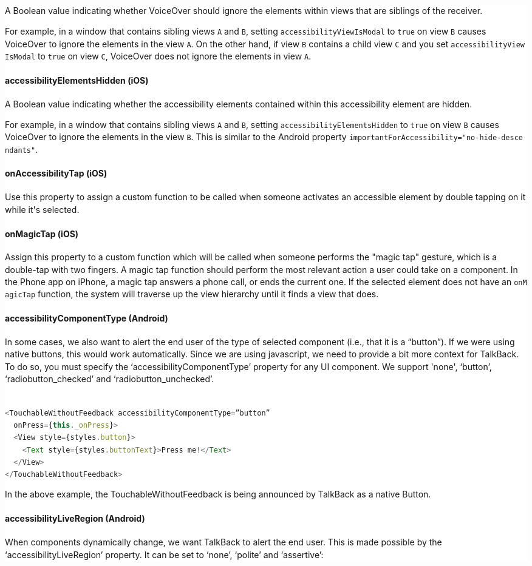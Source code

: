 A Boolean value indicating whether VoiceOver should ignore the elements within views that are siblings of the receiver.

For example, in a window that contains sibling views `A` and `B`, setting `accessibilityViewIsModal` to `true` on view `B` causes VoiceOver to ignore the elements in the view `A`. On the other hand, if view `B` contains a child view `C` and you set `accessibilityViewIsModal` to `true` on view `C`, VoiceOver does not ignore the elements in view `A`.

#### accessibilityElementsHidden (iOS)

A Boolean value indicating whether the accessibility elements contained within this accessibility element are hidden.

For example, in a window that contains sibling views `A` and `B`, setting `accessibilityElementsHidden` to `true` on view `B` causes VoiceOver to ignore the elements in the view `B`. This is similar to the Android property `importantForAccessibility="no-hide-descendants"`.

#### onAccessibilityTap (iOS)

Use this property to assign a custom function to be called when someone activates an accessible element by double tapping on it while it's selected.

#### onMagicTap (iOS)

Assign this property to a custom function which will be called when someone performs the "magic tap" gesture, which is a double-tap with two fingers. A magic tap function should perform the most relevant action a user could take on a component. In the Phone app on iPhone, a magic tap answers a phone call, or ends the current one. If the selected element does not have an `onMagicTap` function, the system will traverse up the view hierarchy until it finds a view that does.

#### accessibilityComponentType (Android)

In some cases, we also want to alert the end user of the type of selected component (i.e., that it is a “button”). If we were using native buttons, this would work automatically. Since we are using javascript, we need to provide a bit more context for TalkBack. To do so, you must specify the ‘accessibilityComponentType’ property for any UI component. We support 'none', ‘button’, ‘radiobutton_checked’ and ‘radiobutton_unchecked’.


```javascript

<TouchableWithoutFeedback accessibilityComponentType=”button”
  onPress={this._onPress}>
  <View style={styles.button}>
    <Text style={styles.buttonText}>Press me!</Text>
  </View>
</TouchableWithoutFeedback>

```


In the above example, the TouchableWithoutFeedback is being announced by TalkBack as a native Button.

#### accessibilityLiveRegion (Android)

When components dynamically change, we want TalkBack to alert the end user. This is made possible by the ‘accessibilityLiveRegion’ property. It can be set to ‘none’, ‘polite’ and ‘assertive’:
